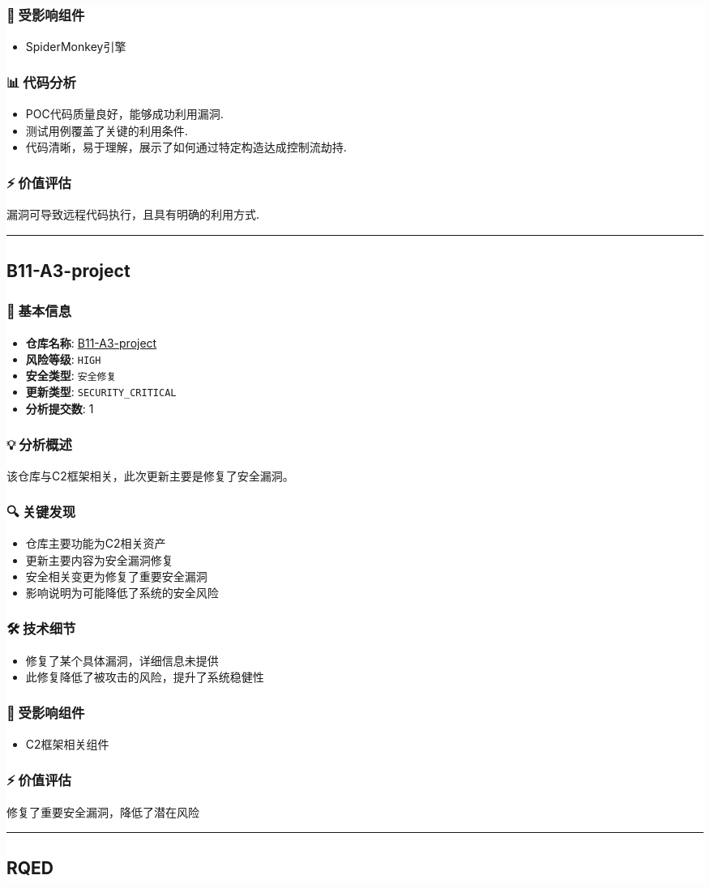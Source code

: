 ### 🎯 受影响组件

- SpiderMonkey引擎

### 📊 代码分析

- POC代码质量良好，能够成功利用漏洞.
- 测试用例覆盖了关键的利用条件.
- 代码清晰，易于理解，展示了如何通过特定构造达成控制流劫持.

### ⚡ 价值评估

漏洞可导致远程代码执行，且具有明确的利用方式.

---

## B11-A3-project

### 📌 基本信息

- **仓库名称**: [B11-A3-project](https://github.com/sadikworkbd5622/B11-A3-project)
- **风险等级**: `HIGH`
- **安全类型**: `安全修复`
- **更新类型**: `SECURITY_CRITICAL`
- **分析提交数**: 1

### 💡 分析概述

该仓库与C2框架相关，此次更新主要是修复了安全漏洞。

### 🔍 关键发现

- 仓库主要功能为C2相关资产
- 更新主要内容为安全漏洞修复
- 安全相关变更为修复了重要安全漏洞
- 影响说明为可能降低了系统的安全风险

### 🛠️ 技术细节

- 修复了某个具体漏洞，详细信息未提供
- 此修复降低了被攻击的风险，提升了系统稳健性

### 🎯 受影响组件

- C2框架相关组件

### ⚡ 价值评估

修复了重要安全漏洞，降低了潜在风险

---

## RQED
